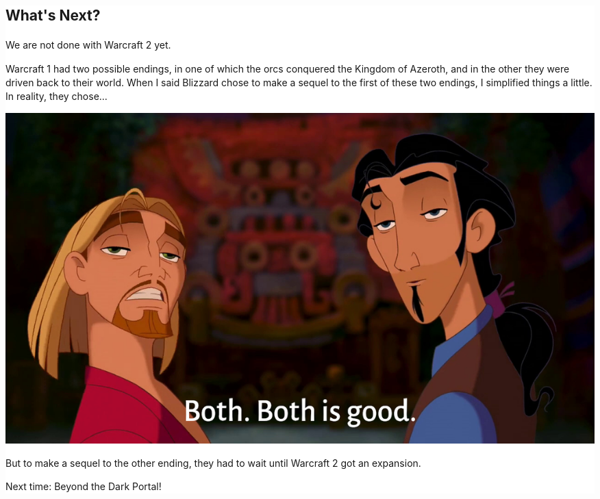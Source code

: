 
## What's Next?

We are not done with Warcraft 2 yet.

Warcraft 1 had two possible endings, in one of which the orcs conquered the Kingdom of Azeroth, and in the other they were driven back to their world. When I said Blizzard chose to make a sequel to the first of these two endings, I simplified things a little. In reality, they chose...

![Both is good](/assets/wr/both_is_good.jpg)

But to make a sequel to the other ending, they had to wait until Warcraft 2 got an expansion.

Next time: Beyond the Dark Portal!


[^ships]: Interestingly, the quotes for all ships are the same, including the Elven Destroyer --- implying, perhaps, that they're ships of elven design crewed by humans? Or did they simply not bother to record separate voice lines?

[^you]: Who exactly ["you"](https://tvtropes.org/pmwiki/pmwiki.php/Main/NonEntityGeneral) are is once again unclear, though the novel adaptation seems to have gone with [one possibility](https://warcraft.wiki.gg/wiki/Turalyon).
